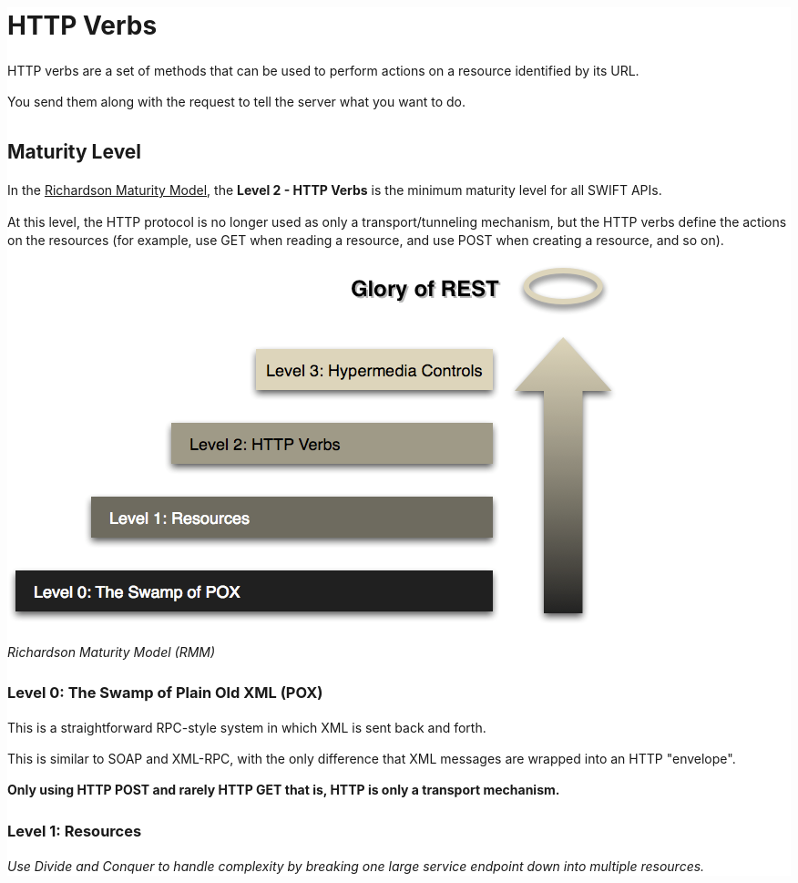 # HTTP Verbs

HTTP verbs are a set of methods that can be used to perform actions on a resource identified by its URL.

You send them along with the request to tell the server what you want to do.

## Maturity Level

In the [Richardson Maturity Model](https://martinfowler.com/articles/richardsonMaturityModel.html), the **Level 2 - HTTP Verbs** is the minimum maturity level for all SWIFT APIs.

At this level, the HTTP protocol is no longer used as only a transport/tunneling mechanism, but the HTTP verbs define the actions on the resources (for example, use GET when reading a resource, and use POST when creating a resource, and so on).

![RichardsonMaturityModel.png](../img/RichardsonMaturityModel.png)

*Richardson Maturity Model (RMM)*

### Level 0: The Swamp of Plain Old XML (POX)

This is a straightforward RPC-style system in which XML is sent back and forth.

This is similar to SOAP and XML-RPC, with the only difference that XML messages are wrapped into an HTTP "envelope".

**Only using HTTP POST and rarely HTTP GET that is, HTTP is only a transport mechanism.**

### Level 1: Resources

*Use Divide and Conquer to handle complexity by breaking one large service endpoint down into multiple resources.*
